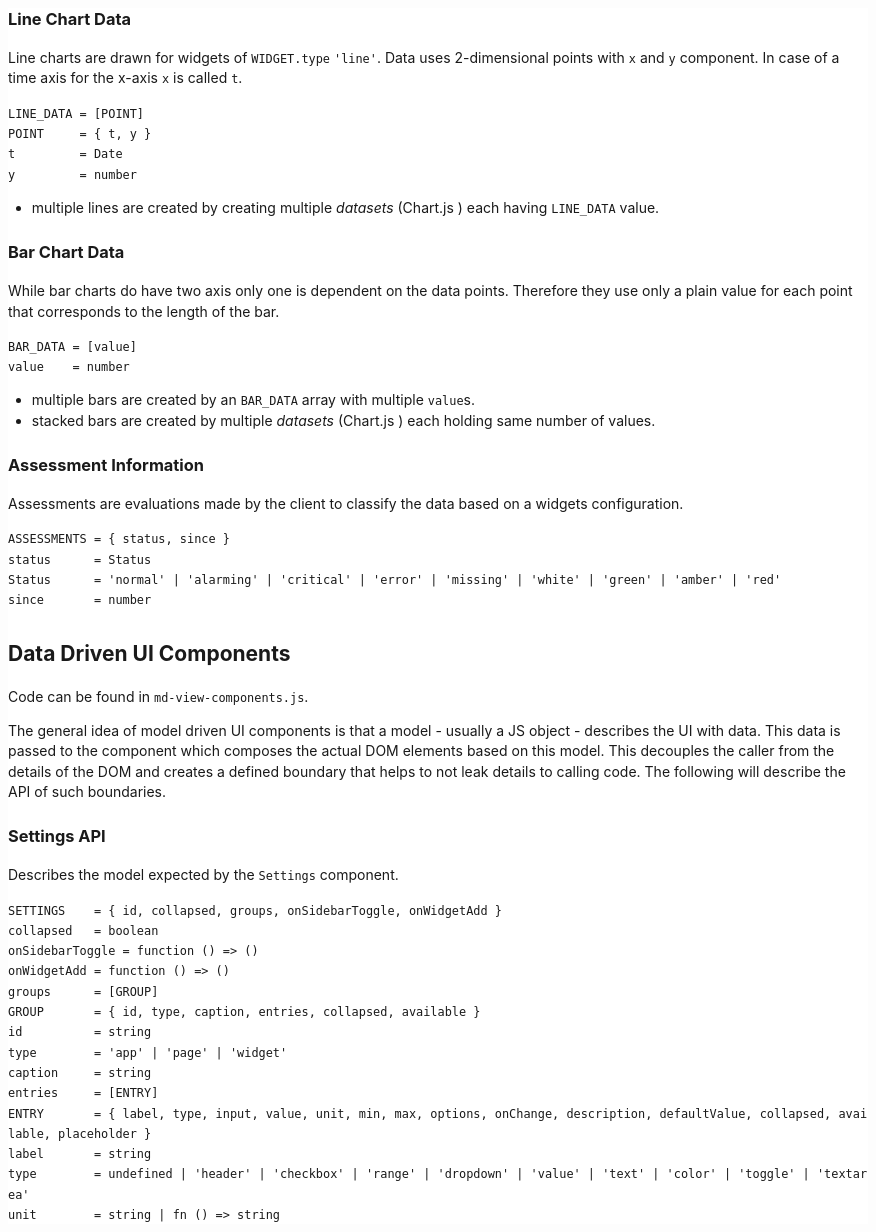 ### Line Chart Data
Line charts are drawn for widgets of `WIDGET.type` `'line'`. Data uses 2-dimensional points with `x` and `y` component. In case of a time axis for the x-axis `x` is called `t`.
```
LINE_DATA = [POINT]
POINT     = { t, y }
t         = Date
y         = number
```
* multiple lines are created by creating multiple _datasets_ (Chart.js ) each having `LINE_DATA` value.

### Bar Chart Data
While bar charts do have two axis only one is dependent on the data points.
Therefore they use only a plain value for each point that corresponds to the length of the bar.
```
BAR_DATA = [value]
value    = number
``` 
* multiple bars are created by an `BAR_DATA` array with multiple `value`s. 
* stacked bars are created by multiple _datasets_ (Chart.js ) each holding same number of values.


### Assessment Information
Assessments are evaluations made by the client to classify the data based on a widgets configuration.

```
ASSESSMENTS = { status, since }
status      = Status
Status      = 'normal' | 'alarming' | 'critical' | 'error' | 'missing' | 'white' | 'green' | 'amber' | 'red'
since       = number
```



## Data Driven UI Components
Code can be found in `md-view-components.js`.

The general idea of model driven UI components is that a model - usually a JS object - describes the UI with data. This data is passed to the component which composes the actual DOM elements based on this model. This decouples the caller from the details of the DOM and creates a defined boundary that helps to not leak details to calling code. The following will describe the API of such boundaries.

### Settings API
Describes the model expected by the `Settings` component.

```
SETTINGS    = { id, collapsed, groups, onSidebarToggle, onWidgetAdd }
collapsed   = boolean
onSidebarToggle = function () => ()
onWidgetAdd = function () => ()
groups      = [GROUP]
GROUP       = { id, type, caption, entries, collapsed, available }
id 		    = string
type        = 'app' | 'page' | 'widget'
caption     = string
entries     = [ENTRY]
ENTRY       = { label, type, input, value, unit, min, max, options, onChange, description, defaultValue, collapsed, available, placeholder } 
label       = string
type        = undefined | 'header' | 'checkbox' | 'range' | 'dropdown' | 'value' | 'text' | 'color' | 'toggle' | 'textarea'
unit        = string | fn () => string
```